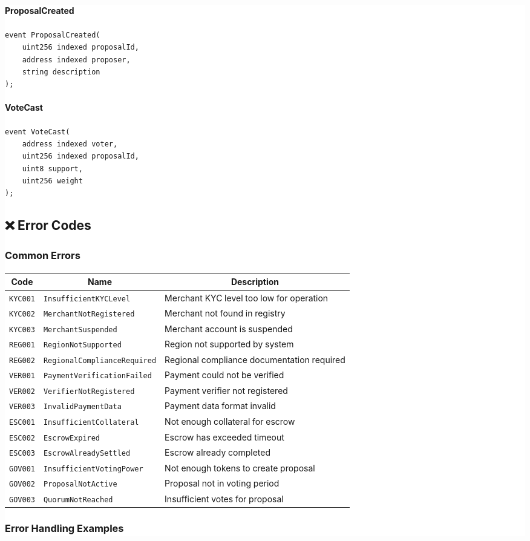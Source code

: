 #### ProposalCreated
```solidity
event ProposalCreated(
    uint256 indexed proposalId,
    address indexed proposer,
    string description
);
```

#### VoteCast
```solidity
event VoteCast(
    address indexed voter,
    uint256 indexed proposalId,
    uint8 support,
    uint256 weight
);
```

## ❌ Error Codes

### Common Errors

| Code | Name | Description |
|------|------|-------------|
| `KYC001` | `InsufficientKYCLevel` | Merchant KYC level too low for operation |
| `KYC002` | `MerchantNotRegistered` | Merchant not found in registry |
| `KYC003` | `MerchantSuspended` | Merchant account is suspended |
| `REG001` | `RegionNotSupported` | Region not supported by system |
| `REG002` | `RegionalComplianceRequired` | Regional compliance documentation required |
| `VER001` | `PaymentVerificationFailed` | Payment could not be verified |
| `VER002` | `VerifierNotRegistered` | Payment verifier not registered |
| `VER003` | `InvalidPaymentData` | Payment data format invalid |
| `ESC001` | `InsufficientCollateral` | Not enough collateral for escrow |
| `ESC002` | `EscrowExpired` | Escrow has exceeded timeout |
| `ESC003` | `EscrowAlreadySettled` | Escrow already completed |
| `GOV001` | `InsufficientVotingPower` | Not enough tokens to create proposal |
| `GOV002` | `ProposalNotActive` | Proposal not in voting period |
| `GOV003` | `QuorumNotReached` | Insufficient votes for proposal |

### Error Handling Examples
